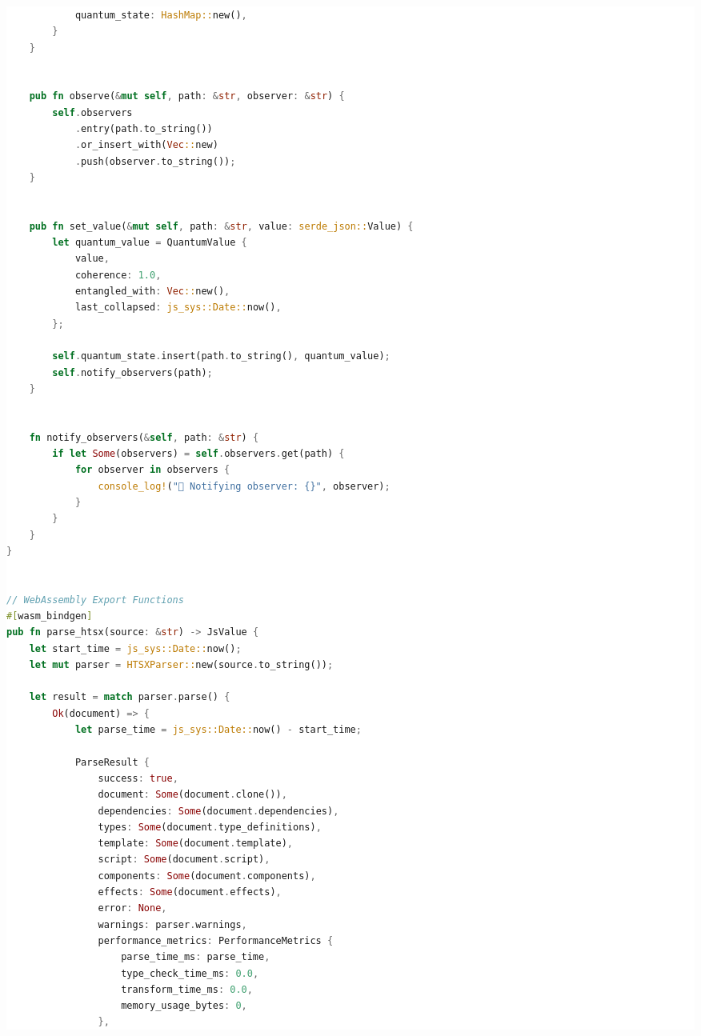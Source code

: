 ```rust
            quantum_state: HashMap::new(),
        }
    }


    pub fn observe(&mut self, path: &str, observer: &str) {
        self.observers
            .entry(path.to_string())
            .or_insert_with(Vec::new)
            .push(observer.to_string());
    }


    pub fn set_value(&mut self, path: &str, value: serde_json::Value) {
        let quantum_value = QuantumValue {
            value,
            coherence: 1.0,
            entangled_with: Vec::new(),
            last_collapsed: js_sys::Date::now(),
        };
        
        self.quantum_state.insert(path.to_string(), quantum_value);
        self.notify_observers(path);
    }


    fn notify_observers(&self, path: &str) {
        if let Some(observers) = self.observers.get(path) {
            for observer in observers {
                console_log!("🔄 Notifying observer: {}", observer);
            }
        }
    }
}


// WebAssembly Export Functions
#[wasm_bindgen]
pub fn parse_htsx(source: &str) -> JsValue {
    let start_time = js_sys::Date::now();
    let mut parser = HTSXParser::new(source.to_string());
    
    let result = match parser.parse() {
        Ok(document) => {
            let parse_time = js_sys::Date::now() - start_time;
            
            ParseResult {
                success: true,
                document: Some(document.clone()),
                dependencies: Some(document.dependencies),
                types: Some(document.type_definitions),
                template: Some(document.template),
                script: Some(document.script),
                components: Some(document.components),
                effects: Some(document.effects),
                error: None,
                warnings: parser.warnings,
                performance_metrics: PerformanceMetrics {
                    parse_time_ms: parse_time,
                    type_check_time_ms: 0.0,
                    transform_time_ms: 0.0,
                    memory_usage_bytes: 0,
                },
```